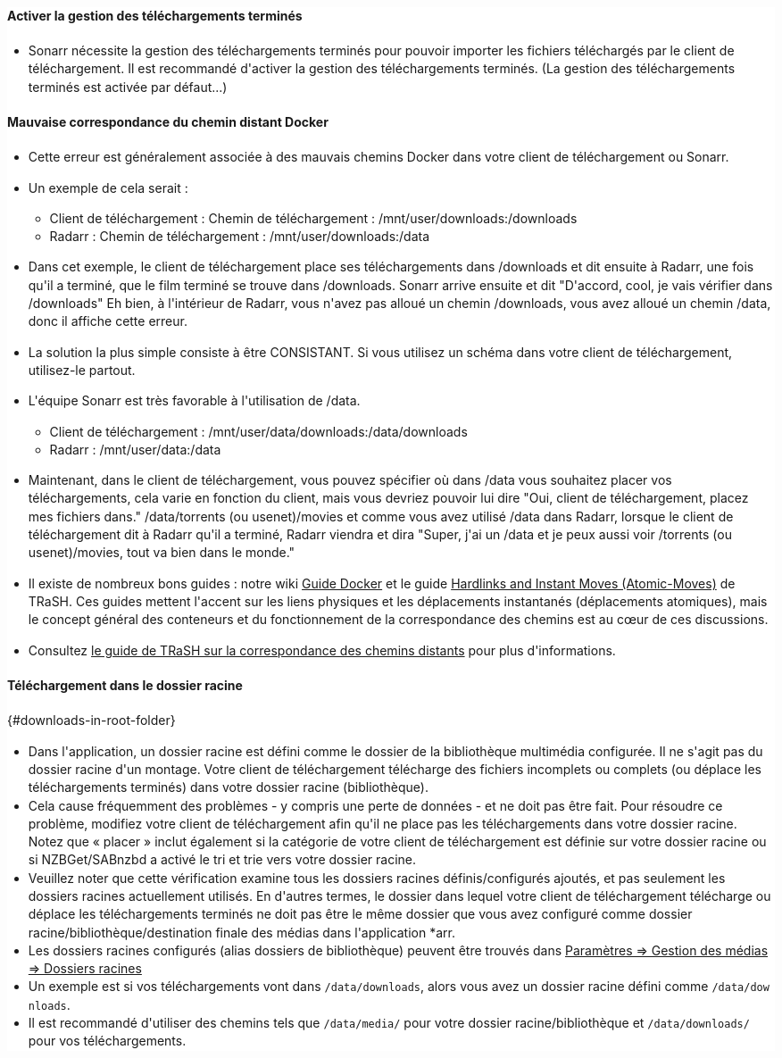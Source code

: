 #### Activer la gestion des téléchargements terminés

- Sonarr nécessite la gestion des téléchargements terminés pour pouvoir importer les fichiers téléchargés par le client de téléchargement. Il est recommandé d'activer la gestion des téléchargements terminés.
(La gestion des téléchargements terminés est activée par défaut...)

#### Mauvaise correspondance du chemin distant Docker

- Cette erreur est généralement associée à des mauvais chemins Docker dans votre client de téléchargement ou Sonarr.

- Un exemple de cela serait :
  - Client de téléchargement : Chemin de téléchargement : /mnt/user/downloads:/downloads
  - Radarr : Chemin de téléchargement : /mnt/user/downloads:/data
- Dans cet exemple, le client de téléchargement place ses téléchargements dans /downloads et dit ensuite à Radarr, une fois qu'il a terminé, que le film terminé se trouve dans /downloads. Sonarr arrive ensuite et dit "D'accord, cool, je vais vérifier dans /downloads" Eh bien, à l'intérieur de Radarr, vous n'avez pas alloué un chemin /downloads, vous avez alloué un chemin /data, donc il affiche cette erreur.
- La solution la plus simple consiste à être CONSISTANT. Si vous utilisez un schéma dans votre client de téléchargement, utilisez-le partout.

- L'équipe Sonarr est très favorable à l'utilisation de /data.
  - Client de téléchargement : /mnt/user/data/downloads:/data/downloads
  - Radarr : /mnt/user/data:/data

- Maintenant, dans le client de téléchargement, vous pouvez spécifier où dans /data vous souhaitez placer vos téléchargements, cela varie en fonction du client, mais vous devriez pouvoir lui dire "Oui, client de téléchargement, placez mes fichiers dans." /data/torrents (ou usenet)/movies et comme vous avez utilisé /data dans Radarr, lorsque le client de téléchargement dit à Radarr qu'il a terminé, Radarr viendra et dira "Super, j'ai un /data et je peux aussi voir /torrents (ou usenet)/movies, tout va bien dans le monde."
- Il existe de nombreux bons guides : notre wiki [Guide Docker](/docker-guide) et le guide [Hardlinks and Instant Moves (Atomic-Moves)](https://trash-guides.info/hardlinks/) de TRaSH. Ces guides mettent l'accent sur les liens physiques et les déplacements instantanés (déplacements atomiques), mais le concept général des conteneurs et du fonctionnement de la correspondance des chemins est au cœur de ces discussions.

- Consultez [le guide de TRaSH sur la correspondance des chemins distants](https://trash-guides.info/Radarr/Radarr-remote-path-mapping/) pour plus d'informations.

#### Téléchargement dans le dossier racine

{#downloads-in-root-folder}

- Dans l'application, un dossier racine est défini comme le dossier de la bibliothèque multimédia configurée. Il ne s'agit pas du dossier racine d'un montage. Votre client de téléchargement télécharge des fichiers incomplets ou complets (ou déplace les téléchargements terminés) dans votre dossier racine (bibliothèque).
- Cela cause fréquemment des problèmes - y compris une perte de données - et ne doit pas être fait. Pour résoudre ce problème, modifiez votre client de téléchargement afin qu'il ne place pas les téléchargements dans votre dossier racine. Notez que « placer » inclut également si la catégorie de votre client de téléchargement est définie sur votre dossier racine ou si NZBGet/SABnzbd a activé le tri et trie vers votre dossier racine.
- Veuillez noter que cette vérification examine tous les dossiers racines définis/configurés ajoutés, et pas seulement les dossiers racines actuellement utilisés. En d'autres termes, le dossier dans lequel votre client de téléchargement télécharge ou déplace les téléchargements terminés ne doit pas être le même dossier que vous avez configuré comme dossier racine/bibliothèque/destination finale des médias dans l'application *arr.
- Les dossiers racines configurés (alias dossiers de bibliothèque) peuvent être trouvés dans [Paramètres => Gestion des médias => Dossiers racines](/sonarr/settings/#root-folders)
- Un exemple est si vos téléchargements vont dans `/data/downloads`, alors vous avez un dossier racine défini comme `/data/downloads`.
- Il est recommandé d'utiliser des chemins tels que `/data/media/` pour votre dossier racine/bibliothèque et `/data/downloads/` pour vos téléchargements.